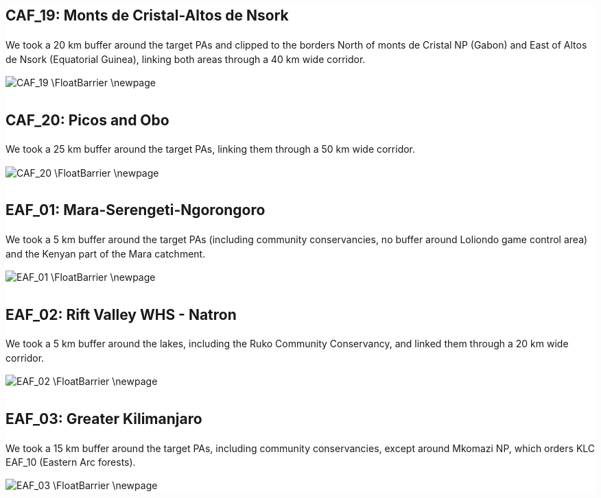 

## CAF_19: Monts de Cristal-Altos de Nsork
We took a 20 km buffer around the target PAs and clipped to the borders North of monts de Cristal NP (Gabon) and East of Altos de Nsork (Equatorial Guinea), linking both areas through a 40 km wide corridor.

![CAF_19](../../output/maps/KLC_new/KLC_CAF_19.png)
\FloatBarrier
\newpage



## CAF_20: Picos and Obo
We took a 25 km buffer around the target PAs, linking them through a 50 km wide corridor.

![CAF_20](../../output/maps/KLC_new/KLC_CAF_20.png)
\FloatBarrier
\newpage



## EAF_01: Mara-Serengeti-Ngorongoro
We took a 5 km buffer around the target PAs (including community conservancies, no buffer around Loliondo game control area) and the Kenyan part of the Mara catchment.

![EAF_01](../../output/maps/KLC_new/KLC_EAF_01.png)
\FloatBarrier
\newpage



## EAF_02: Rift Valley WHS - Natron
We took a 5 km buffer around the lakes, including the Ruko Community Conservancy, and linked them through a 20 km wide corridor.

![EAF_02](../../output/maps/KLC_new/KLC_EAF_02.png)
\FloatBarrier
\newpage



## EAF_03: Greater Kilimanjaro
We took a 15 km buffer around the target PAs, including community conservancies, except around Mkomazi NP, which orders KLC EAF_10 (Eastern Arc forests).

![EAF_03](../../output/maps/KLC_new/KLC_EAF_03.png)
\FloatBarrier
\newpage



